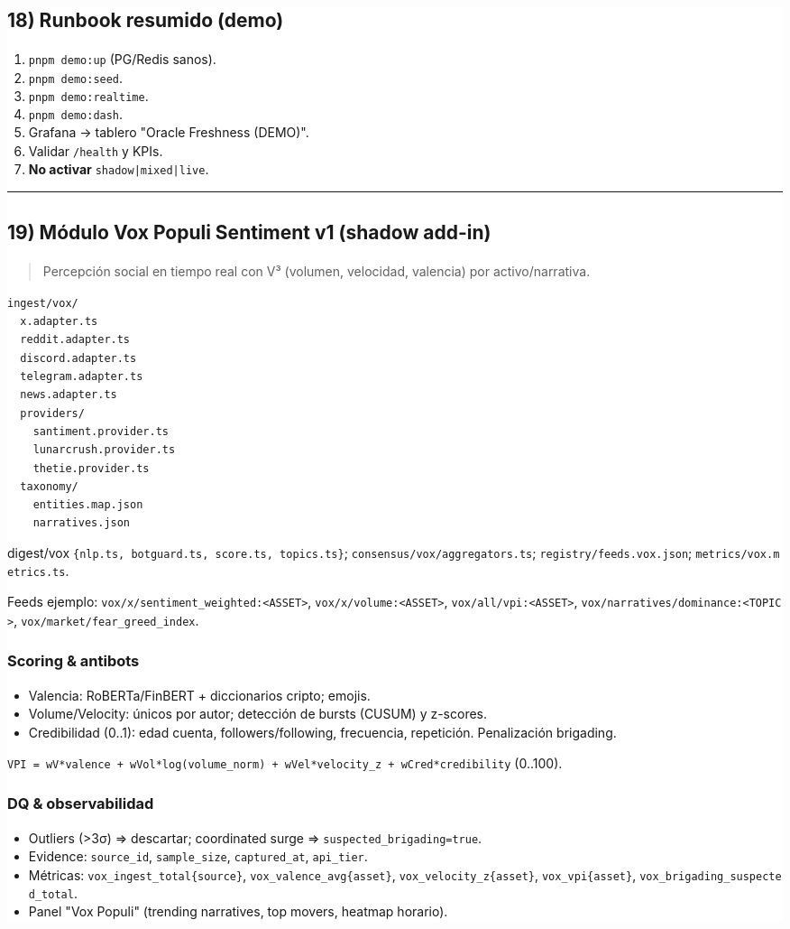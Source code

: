 ## 18) Runbook resumido (demo)

1. `pnpm demo:up` (PG/Redis sanos).  
2. `pnpm demo:seed`.  
3. `pnpm demo:realtime`.  
4. `pnpm demo:dash`.  
5. Grafana → tablero "Oracle Freshness (DEMO)".  
6. Validar `/health` y KPIs.  
7. **No activar** `shadow|mixed|live`.

---

## 19) Módulo Vox Populi Sentiment v1 (shadow add-in)

> Percepción social en tiempo real con V³ (volumen, velocidad, valencia) por activo/narrativa.

```
ingest/vox/
  x.adapter.ts
  reddit.adapter.ts
  discord.adapter.ts
  telegram.adapter.ts
  news.adapter.ts
  providers/
    santiment.provider.ts
    lunarcrush.provider.ts
    thetie.provider.ts
  taxonomy/
    entities.map.json
    narratives.json
```

digest/vox `{nlp.ts, botguard.ts, score.ts, topics.ts}`; `consensus/vox/aggregators.ts`; `registry/feeds.vox.json`; `metrics/vox.metrics.ts`.

Feeds ejemplo: `vox/x/sentiment_weighted:<ASSET>`, `vox/x/volume:<ASSET>`, `vox/all/vpi:<ASSET>`, `vox/narratives/dominance:<TOPIC>`, `vox/market/fear_greed_index`.

### Scoring & antibots

- Valencia: RoBERTa/FinBERT + diccionarios cripto; emojis.  
- Volume/Velocity: únicos por autor; detección de bursts (CUSUM) y z-scores.  
- Credibilidad (0..1): edad cuenta, followers/following, frecuencia, repetición. Penalización brigading.

`VPI = wV*valence + wVol*log(volume_norm) + wVel*velocity_z + wCred*credibility` (0..100).

### DQ & observabilidad

- Outliers (>3σ) ⇒ descartar; coordinated surge ⇒ `suspected_brigading=true`.  
- Evidence: `source_id`, `sample_size`, `captured_at`, `api_tier`.  
- Métricas: `vox_ingest_total{source}`, `vox_valence_avg{asset}`, `vox_velocity_z{asset}`, `vox_vpi{asset}`, `vox_brigading_suspected_total`.  
- Panel "Vox Populi" (trending narratives, top movers, heatmap horario).
